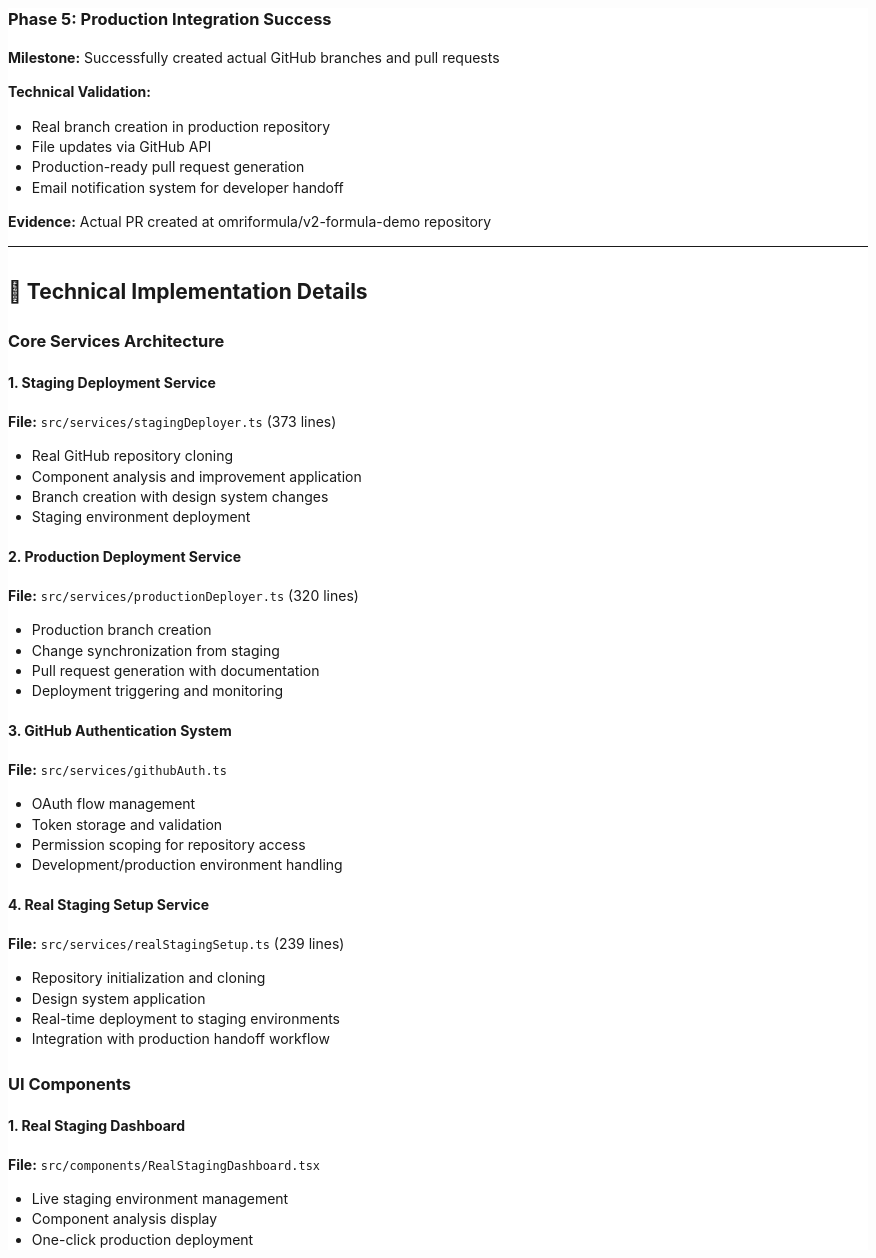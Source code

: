 ### Phase 5: Production Integration Success
**Milestone:** Successfully created actual GitHub branches and pull requests

**Technical Validation:**
- Real branch creation in production repository
- File updates via GitHub API
- Production-ready pull request generation
- Email notification system for developer handoff

**Evidence:** Actual PR created at omriformula/v2-formula-demo repository

---

## 🔧 Technical Implementation Details

### Core Services Architecture

#### 1. Staging Deployment Service
**File:** `src/services/stagingDeployer.ts` (373 lines)
- Real GitHub repository cloning
- Component analysis and improvement application
- Branch creation with design system changes
- Staging environment deployment

#### 2. Production Deployment Service  
**File:** `src/services/productionDeployer.ts` (320 lines)
- Production branch creation
- Change synchronization from staging
- Pull request generation with documentation
- Deployment triggering and monitoring

#### 3. GitHub Authentication System
**File:** `src/services/githubAuth.ts`
- OAuth flow management
- Token storage and validation
- Permission scoping for repository access
- Development/production environment handling

#### 4. Real Staging Setup Service
**File:** `src/services/realStagingSetup.ts` (239 lines)
- Repository initialization and cloning
- Design system application
- Real-time deployment to staging environments
- Integration with production handoff workflow

### UI Components

#### 1. Real Staging Dashboard
**File:** `src/components/RealStagingDashboard.tsx`
- Live staging environment management
- Component analysis display
- One-click production deployment

